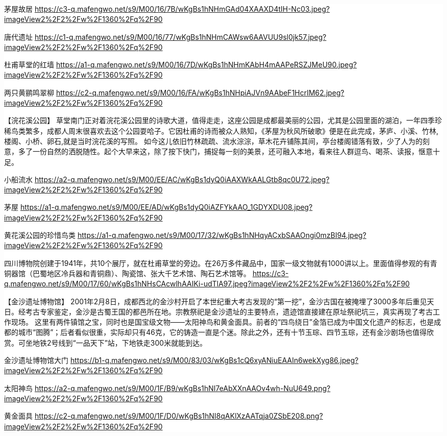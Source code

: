 茅屋故居
https://c3-q.mafengwo.net/s9/M00/16/7B/wKgBs1hNHmGAd04XAAXD4tIH-Nc03.jpeg?imageView2%2F2%2Fw%2F1360%2Fq%2F90

唐代遗址
https://c1-q.mafengwo.net/s9/M00/16/77/wKgBs1hNHmCAWsw6AAVUU9sl0jk57.jpeg?imageView2%2F2%2Fw%2F1360%2Fq%2F90

杜甫草堂的红墙
https://a1-q.mafengwo.net/s9/M00/16/7D/wKgBs1hNHmKAbH4mAAPeRSZJMeU90.jpeg?imageView2%2F2%2Fw%2F1360%2Fq%2F90

两只黄鹂鸣翠柳
https://c2-q.mafengwo.net/s9/M00/16/FA/wKgBs1hNHpiAJVn9AAbeF1HcrIM62.jpeg?imageView2%2F2%2Fw%2F1360%2Fq%2F90

【浣花溪公园】
草堂南门正对着浣花溪公园里的诗歌大道，值得走走，这座公园是成都最美丽的公园，尤其是公园里面的湖泊，一年四季珍稀鸟类繁多，成都人周末很喜欢去这个公园耍哈子。它因杜甫的诗而被众人熟知，《茅屋为秋风所破歌》便是在此完成，茅庐、小溪、竹林,楼阁、小桥、卵石,就是当时浣花溪的写照。
如今这儿依旧竹林疏疏、流水淙淙，草木花卉铺陈其间，亭台楼阁错落有致，少了人为的刻意，多了一份自然的洒脱随性。起个大早来这，除了按下快门，捕捉每一刻的美景，还可融入本地，看来往人群逗鸟、喝茶、读报，惬意十足。

小船流水
https://a2-q.mafengwo.net/s9/M00/EE/AC/wKgBs1dyQ0iAAXWkAALGtb8qc0U72.jpeg?imageView2%2F2%2Fw%2F1360%2Fq%2F90

茅屋
https://a1-q.mafengwo.net/s9/M00/EE/AD/wKgBs1dyQ0iAZFYkAAO_1GDYXDU08.jpeg?imageView2%2F2%2Fw%2F1360%2Fq%2F90

黄花溪公园的珍惜鸟类
https://a1-q.mafengwo.net/s9/M00/17/32/wKgBs1hNHqyACxbSAAOngi0mzBI94.jpeg?imageView2%2F2%2Fw%2F1360%2Fq%2F90

四川博物院创建于1941年，共10个展厅，就在杜甫草堂的旁边。在26万多件藏品中，国家一级文物就有1000讲以上。里面值得参观的有青铜器馆（巴蜀地区冷兵器和青铜鼎）、陶瓷馆、张大千艺术馆、陶石艺术馆等。
https://c3-q.mafengwo.net/s9/M00/17/60/wKgBs1hNHsCAcwlhAAIKi-udTlA97.jpeg?imageView2%2F2%2Fw%2F1360%2Fq%2F90

【金沙遗址博物馆】
2001年2月8日，成都西北的金沙村开启了本世纪重大考古发现的“第一挖”，金沙古国在被掩埋了3000多年后重见天日。经考古专家鉴定，金沙是古蜀王国的都邑所在地。宗教祭祀是金沙遗址的主要特点，遗迹馆直接建在原址祭祀坑三，真实再现了考古工作现场。
这里有两件镇馆之宝，同时也是国宝级文物——太阳神鸟和黄金面具。前者的“四鸟绕日”金箔已成为中国文化遗产的标志，也是成都的城市“图腾”；后者看似很重，实际却只有46克，它的铸造一直是个迷。除此之外，还有十节玉琮、四节玉琮，还有金沙剧场也值得欣赏。可坐地铁2号线到“一品天下”站，下地铁走300米就能到达。

金沙遗址博物馆大门
https://b1-q.mafengwo.net/s9/M00/83/03/wKgBs1cQ6xyANiuEAAIn6wekXyg86.jpeg?imageView2%2F2%2Fw%2F1360%2Fq%2F90

太阳神鸟
https://a2-q.mafengwo.net/s9/M00/1F/B9/wKgBs1hNI7eAbXXnAAOv4wh-NuU649.png?imageView2%2F2%2Fw%2F1360%2Fq%2F90

黄金面具
https://c2-q.mafengwo.net/s9/M00/1F/D0/wKgBs1hNI8qAKlXzAATqja0ZSbE208.png?imageView2%2F2%2Fw%2F1360%2Fq%2F90
